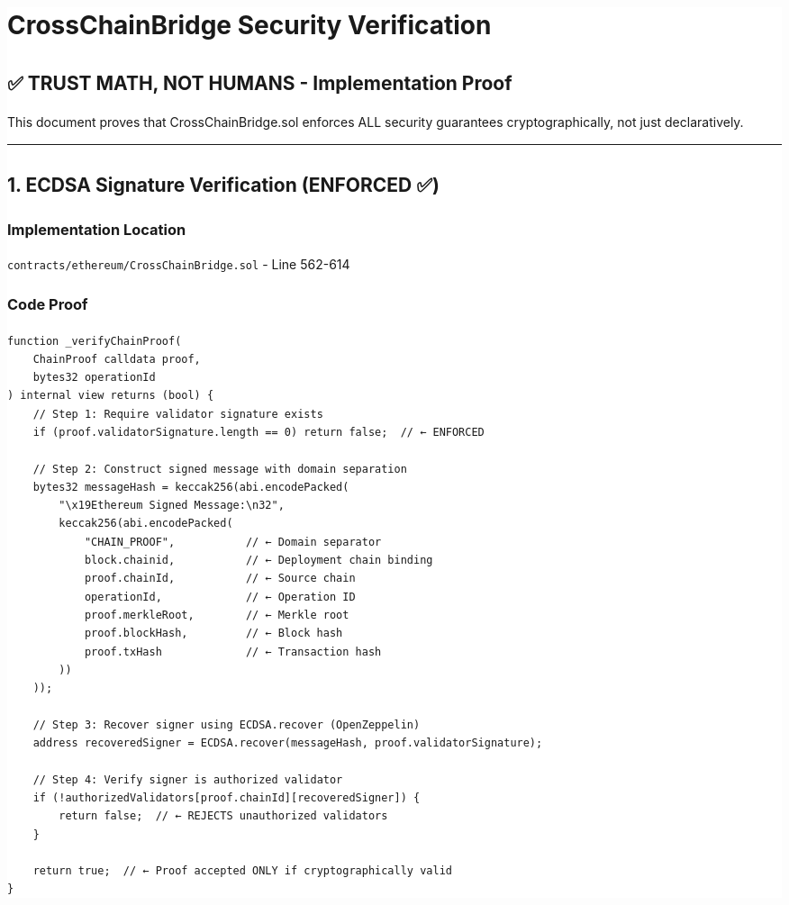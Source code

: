 # CrossChainBridge Security Verification

## ✅ TRUST MATH, NOT HUMANS - Implementation Proof

This document proves that CrossChainBridge.sol enforces ALL security guarantees cryptographically, not just declaratively.

---

## 1. ECDSA Signature Verification (ENFORCED ✅)

### Implementation Location
`contracts/ethereum/CrossChainBridge.sol` - Line 562-614

### Code Proof
```solidity
function _verifyChainProof(
    ChainProof calldata proof,
    bytes32 operationId
) internal view returns (bool) {
    // Step 1: Require validator signature exists
    if (proof.validatorSignature.length == 0) return false;  // ← ENFORCED
    
    // Step 2: Construct signed message with domain separation
    bytes32 messageHash = keccak256(abi.encodePacked(
        "\x19Ethereum Signed Message:\n32",
        keccak256(abi.encodePacked(
            "CHAIN_PROOF",           // ← Domain separator
            block.chainid,           // ← Deployment chain binding
            proof.chainId,           // ← Source chain
            operationId,             // ← Operation ID
            proof.merkleRoot,        // ← Merkle root
            proof.blockHash,         // ← Block hash
            proof.txHash             // ← Transaction hash
        ))
    ));
    
    // Step 3: Recover signer using ECDSA.recover (OpenZeppelin)
    address recoveredSigner = ECDSA.recover(messageHash, proof.validatorSignature);
    
    // Step 4: Verify signer is authorized validator
    if (!authorizedValidators[proof.chainId][recoveredSigner]) {
        return false;  // ← REJECTS unauthorized validators
    }
    
    return true;  // ← Proof accepted ONLY if cryptographically valid
}
```
